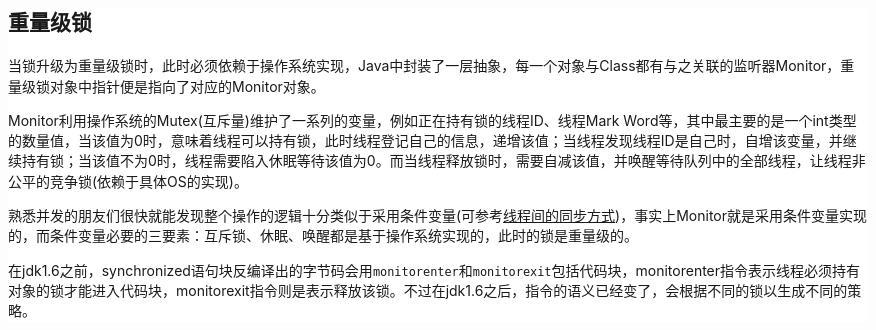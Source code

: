 ## 重量级锁

当锁升级为重量级锁时，此时必须依赖于操作系统实现，Java中封装了一层抽象，每一个对象与Class都有与之关联的监听器Monitor，重量级锁对象中指针便是指向了对应的Monitor对象。

Monitor利用操作系统的Mutex(互斥量)维护了一系列的变量，例如正在持有锁的线程ID、线程Mark Word等，其中最主要的是一个int类型的数量值，当该值为0时，意味着线程可以持有锁，此时线程登记自己的信息，递增该值；当线程发现线程ID是自己时，自增该变量，并继续持有锁；当该值不为0时，线程需要陷入休眠等待该值为0。而当线程释放锁时，需要自减该值，并唤醒等待队列中的全部线程，让线程非公平的竞争锁(依赖于具体OS的实现)。

熟悉并发的朋友们很快就能发现整个操作的逻辑十分类似于采用条件变量(可参考[线程间的同步方式](./blog/线程间同步方式.md))，事实上Monitor就是采用条件变量实现的，而条件变量必要的三要素：互斥锁、休眠、唤醒都是基于操作系统实现的，此时的锁是重量级的。

在jdk1.6之前，synchronized语句块反编译出的字节码会用`monitorenter`和`monitorexit`包括代码块，monitorenter指令表示线程必须持有对象的锁才能进入代码块，monitorexit指令则是表示释放该锁。不过在jdk1.6之后，指令的语义已经变了，会根据不同的锁以生成不同的策略。

